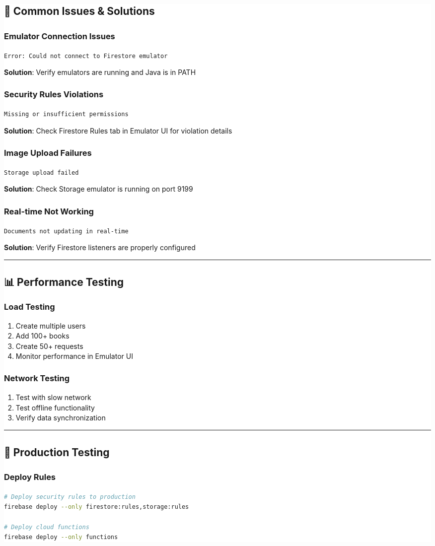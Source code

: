 
## 🐛 Common Issues & Solutions

### **Emulator Connection Issues**
```
Error: Could not connect to Firestore emulator
```
**Solution**: Verify emulators are running and Java is in PATH

### **Security Rules Violations**
```
Missing or insufficient permissions
```
**Solution**: Check Firestore Rules tab in Emulator UI for violation details

### **Image Upload Failures**
```
Storage upload failed
```
**Solution**: Check Storage emulator is running on port 9199

### **Real-time Not Working**
```
Documents not updating in real-time
```
**Solution**: Verify Firestore listeners are properly configured

---

## 📊 Performance Testing

### **Load Testing**
1. Create multiple users
2. Add 100+ books
3. Create 50+ requests
4. Monitor performance in Emulator UI

### **Network Testing**
1. Test with slow network
2. Test offline functionality
3. Verify data synchronization

---

## 🚀 Production Testing

### **Deploy Rules**
```bash
# Deploy security rules to production
firebase deploy --only firestore:rules,storage:rules

# Deploy cloud functions
firebase deploy --only functions
```
